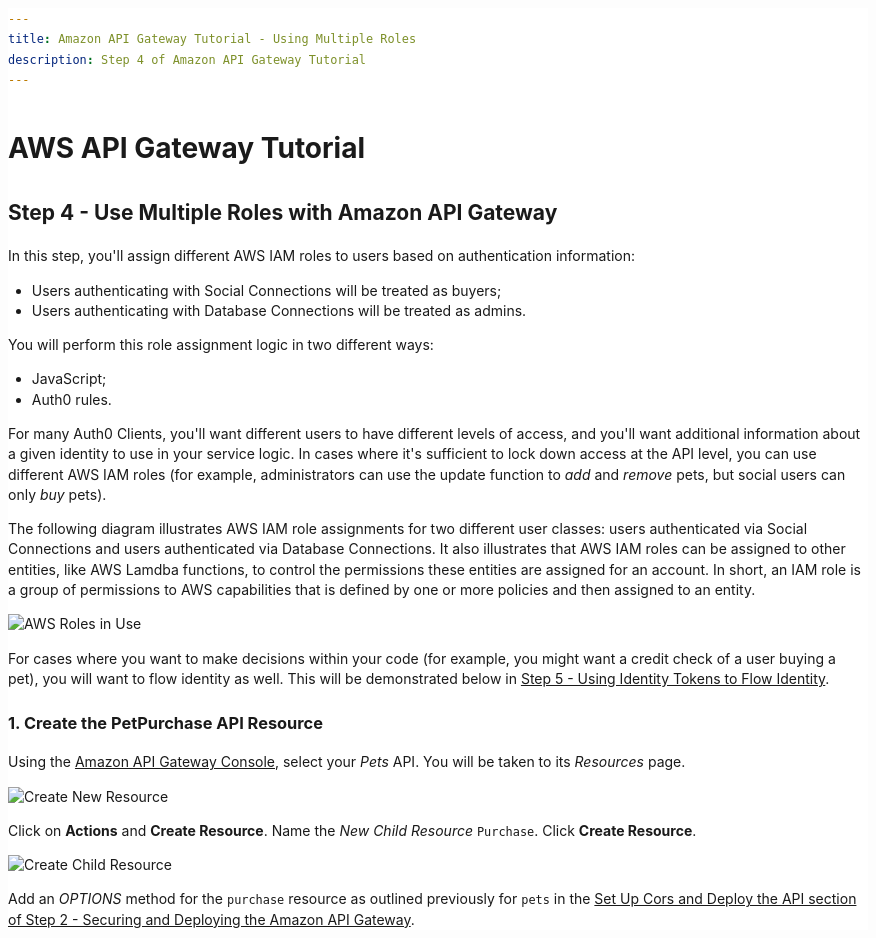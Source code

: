 ```yaml
---
title: Amazon API Gateway Tutorial - Using Multiple Roles
description: Step 4 of Amazon API Gateway Tutorial
---
```


# AWS API Gateway Tutorial
## Step 4 - Use Multiple Roles with Amazon API Gateway

In this step, you'll assign different AWS IAM roles to users based on authentication information:

* Users authenticating with Social Connections will be treated as buyers;
* Users authenticating with Database Connections will be treated as admins.

You will perform this role assignment logic in two different ways:

* JavaScript;
* Auth0 rules.

For many Auth0 Clients, you'll want different users to have different levels of access, and you'll want additional information about a given identity to use in your service logic. In cases where it's sufficient to lock down access at the API level, you can use different AWS IAM roles (for example, administrators can use the update function to *add* and *remove* pets, but social users can only *buy* pets).

The following diagram illustrates AWS IAM role assignments for two different user classes: users authenticated via Social Connections and users authenticated via Database Connections. It also illustrates that AWS IAM roles can be assigned to other entities, like AWS Lamdba functions, to control the permissions these entities are assigned for an account. In short, an IAM role is a group of permissions to AWS capabilities that is defined by one or more policies and then assigned to an entity.

![AWS Roles in Use](/media/articles/integrations/aws-api-gateway/roles-in-use.png)

For cases where you want to make decisions within your code (for example, you might want a credit check of a user buying a pet), you will want to flow identity as well. This will be demonstrated below in [Step 5 - Using Identity Tokens to Flow Identity](/integrations/aws-api-gateway/part-5).

### 1. Create the PetPurchase API Resource

Using the [Amazon API Gateway Console](https://console.aws.amazon.com/apigateway), select your *Pets* API. You will be taken to its *Resources* page.

![Create New Resource](/media/articles/integrations/aws-api-gateway/part-4/create-resource.png)

Click on **Actions** and **Create Resource**. Name the *New Child Resource* `Purchase`. Click **Create Resource**.

![Create Child Resource](/media/articles/integrations/aws-api-gateway/part-4/new-child-resource.png)

Add an *OPTIONS* method for the `purchase` resource as outlined previously for `pets` in the [Set Up Cors and Deploy the API section of Step 2 - Securing and Deploying the Amazon API Gateway](/integrations/aws-api-gateway/part-2#set-up-cors-and-deploy-the-api).
